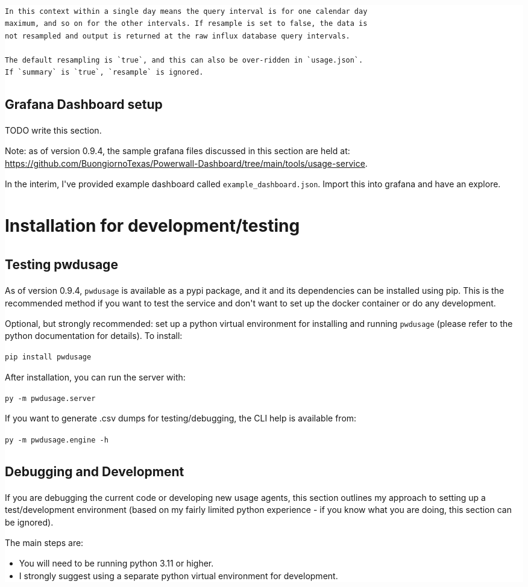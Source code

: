     In this context within a single day means the query interval is for one calendar day
    maximum, and so on for the other intervals. If resample is set to false, the data is 
    not resampled and output is returned at the raw influx database query intervals. 

    The default resampling is `true`, and this can also be over-ridden in `usage.json`.
    If `summary` is `true`, `resample` is ignored.

## Grafana Dashboard setup

TODO write this section.

Note: as of version 0.9.4, the sample grafana files discussed in this section are held
at: 
https://github.com/BuongiornoTexas/Powerwall-Dashboard/tree/main/tools/usage-service.

In the interim, I've provided example dashboard called `example_dashboard.json`. Import
this into grafana and have an explore.

# Installation for development/testing 

## Testing pwdusage

As of version 0.9.4, `pwdusage` is available as a pypi package, and it and its 
dependencies can be installed using pip. This is the recommended method if you want to
test the service and don't want to set up the docker container or do any development.

Optional, but strongly recommended: set up a python virtual environment for installing
and running `pwdusage` (please refer to the python documentation for details). To 
install:
```
pip install pwdusage
```

After installation, you can run the server with:
```
py -m pwdusage.server
```
If you want to generate .csv dumps for testing/debugging, the CLI help is available
from:
```
py -m pwdusage.engine -h
```

## Debugging and Development

If you are debugging the current code or developing new usage agents, this section 
outlines my approach to setting up a test/development environment (based on my fairly
limited python experience - if you know what you are doing, this section can be
ignored).

The main steps are:

- You will need to be running python 3.11 or higher. 
- I strongly suggest using a separate python virtual environment for development. 
